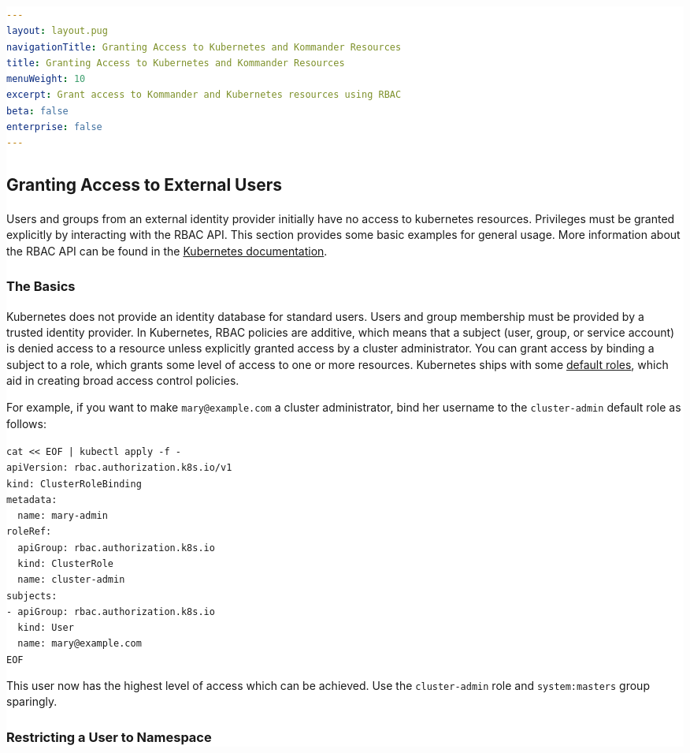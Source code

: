 ```yaml
---
layout: layout.pug
navigationTitle: Granting Access to Kubernetes and Kommander Resources
title: Granting Access to Kubernetes and Kommander Resources
menuWeight: 10
excerpt: Grant access to Kommander and Kubernetes resources using RBAC
beta: false
enterprise: false
---
```


## Granting Access to External Users

Users and groups from an external identity provider initially have no access to kubernetes resources. Privileges must be granted explicitly by interacting with the RBAC API. This section provides some basic examples for general usage. More information about the RBAC API can be found in the [Kubernetes documentation](https://kubernetes.io/docs/reference/access-authn-authz/rbac/).

### The Basics

Kubernetes does not provide an identity database for standard users. Users and group membership must be provided by a trusted identity provider. In Kubernetes, RBAC policies are additive, which means that a subject (user, group, or service account) is denied access to a resource unless explicitly granted access by a cluster administrator. You can grant access by binding a subject to a role, which grants some level of access to one or more resources. Kubernetes ships with some [default roles](https://kubernetes.io/docs/reference/access-authn-authz/rbac/#default-roles-and-role-bindings), which aid in creating broad access control policies.

For example, if you want to make `mary@example.com` a cluster administrator, bind her username to the `cluster-admin` default role as follows:

```shell
cat << EOF | kubectl apply -f -
apiVersion: rbac.authorization.k8s.io/v1
kind: ClusterRoleBinding
metadata:
  name: mary-admin
roleRef:
  apiGroup: rbac.authorization.k8s.io
  kind: ClusterRole
  name: cluster-admin
subjects:
- apiGroup: rbac.authorization.k8s.io
  kind: User
  name: mary@example.com
EOF
```

This user now has the highest level of access which can be achieved. Use the `cluster-admin` role and `system:masters` group sparingly.

### Restricting a User to Namespace
